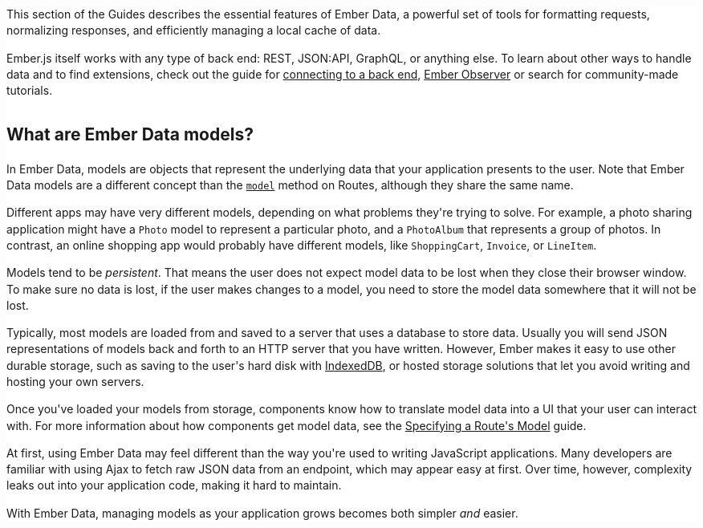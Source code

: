 This section of the Guides describes the essential features of Ember
Data, a powerful set of tools
for formatting requests, normalizing responses, and efficiently
managing a local cache of data.

Ember.js itself works with any type of back end: REST,
JSON:API, GraphQL, or anything else.
To learn about other ways to handle data and to find extensions,
check out the guide for [connecting to a back end](../back-end/), [Ember Observer](https://www.emberobserver.com/)
or search for community-made tutorials.

## What are Ember Data models?

In Ember Data, models are objects that represent the underlying data
that your application presents to the user.
Note that Ember Data models are a different concept than the
[`model`](../routing/specifying-a-routes-model/) method on Routes,
although they share the same name.

Different apps may have very
different models, depending on what problems they're trying to solve.
For example, a photo sharing application might have a `Photo`
model to represent a particular photo, and a `PhotoAlbum` that
represents a group of photos. In contrast, an online shopping app would
probably have different models, like `ShoppingCart`, `Invoice`, or
`LineItem`.

Models tend to be _persistent_. That means the user does not expect
model data to be lost when they close their browser window. To make sure
no data is lost, if the user makes changes to a model, you need to store
the model data somewhere that it will not be lost.

Typically, most models are loaded from and saved to a server that uses a
database to store data. Usually you will send JSON representations of
models back and forth to an HTTP server that you have written. However,
Ember makes it easy to use other durable storage, such as saving to the
user's hard disk with [IndexedDB](https://developer.mozilla.org/en-US/docs/Web/API/IndexedDB_API), or hosted storage solutions that let you
avoid writing and hosting your own servers.

Once you've loaded your models from storage, components know how to
translate model data into a UI that your user can interact with.  For
more information about how components get model data, see the
[Specifying a Route's Model](../routing/specifying-a-routes-model/)
guide.

At first, using Ember Data may feel different than the way you're used
to writing JavaScript applications. Many developers are familiar with
using Ajax to fetch raw JSON data from an endpoint, which may appear
easy at first. Over time, however, complexity leaks out into your
application code, making it hard to maintain.

With Ember Data, managing models as your application grows becomes both
simpler _and_ easier.
